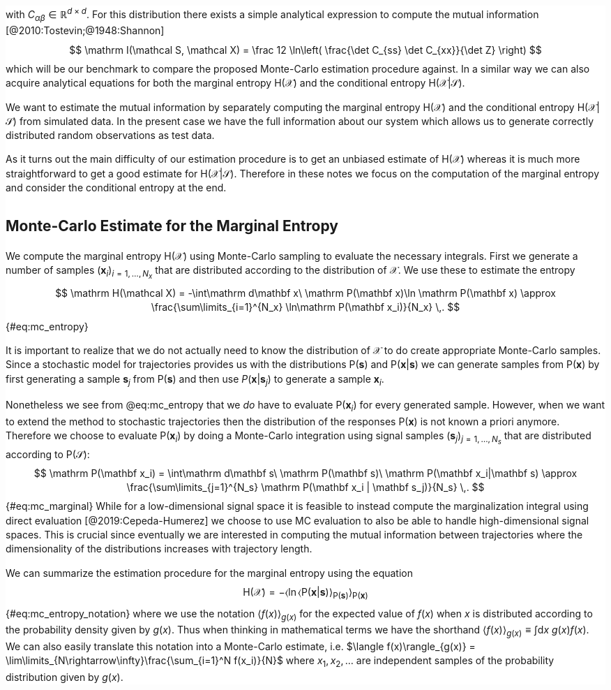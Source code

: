 with $C_{\alpha\beta}\in\mathbb R^{d\times d}$. For this distribution there exists a simple analytical expression to compute the mutual information [@2010:Tostevin;@1948:Shannon]
$$
\mathrm I(\mathcal S, \mathcal X) = \frac 12 \ln\left( \frac{\det C_{ss} \det C_{xx}}{\det Z} \right)
$$
which will be our benchmark to compare the proposed Monte-Carlo estimation procedure against. In a similar way we can also acquire analytical equations for both the marginal entropy $\mathrm H(\mathcal X)$ and the conditional entropy $\mathrm H(\mathcal X | \mathcal S)$.

We want to estimate the mutual information by separately computing the marginal entropy $\mathrm H(\mathcal X)$ and the conditional entropy $\mathrm H(\mathcal X | \mathcal S)$ from simulated data. In the present case we have the full information about our system which allows us to generate correctly distributed random observations as test data.

As it turns out the main difficulty of our estimation procedure is to get an unbiased estimate of $\mathrm H(\mathcal X)$ whereas it is much more straightforward to get a good estimate for $\mathrm H(\mathcal X | \mathcal S)$. Therefore in these notes we focus on the computation of the marginal entropy and consider the conditional entropy at the end.

## Monte-Carlo Estimate for the Marginal Entropy

We compute the marginal entropy $\mathrm H(\mathcal X)$ using Monte-Carlo sampling to evaluate the necessary integrals. First we generate a number of samples $(\mathbf x_i)_{i=1,\ldots,N_x}$ that are distributed according to the distribution of $\mathcal X$. We use these to estimate the entropy
$$
\mathrm H(\mathcal X) = -\int\mathrm d\mathbf x\ \mathrm P(\mathbf x)\ln \mathrm P(\mathbf x) \approx \frac{\sum\limits_{i=1}^{N_x} \ln\mathrm P(\mathbf x_i)}{N_x} \,.
$$ {#eq:mc_entropy}

It is important to realize that we do not actually need to know the distribution of $\mathcal X$ to do create appropriate Monte-Carlo samples. Since a stochastic model for trajectories provides us with the distributions $\mathrm P(\mathbf s)$ and $\mathrm P(\mathbf x|\mathbf s)$ we can generate samples from $\mathrm P(\mathbf x)$ by first generating a sample $\mathbf s_j$ from $\mathrm P(\mathbf s)$ and then use $P(\mathbf x|\mathbf s_j)$ to generate a sample $\mathbf x_i$.

Nonetheless we see from @eq:mc_entropy that we _do_ have to evaluate $\mathrm P(\mathbf x_i)$ for every generated sample. However, when we want to extend the method to stochastic trajectories then the distribution of the responses $\mathrm P(\mathbf x)$ is not known a priori anymore. Therefore we choose to evaluate $\mathrm P(\mathbf x_i)$ by doing a Monte-Carlo integration using signal samples $(\mathbf s_j)_{j=1,\ldots,N_s}$ that are distributed according to $\mathrm P(\mathcal S)$:
$$
\mathrm P(\mathbf x_i) = \int\mathrm d\mathbf s\ \mathrm P(\mathbf s)\ \mathrm P(\mathbf x_i|\mathbf s) \approx \frac{\sum\limits_{j=1}^{N_s} \mathrm P(\mathbf x_i | \mathbf s_j)}{N_s} \,.
$$ {#eq:mc_marginal}
While for a low-dimensional signal space it is feasible to instead compute the marginalization integral using direct evaluation [@2019:Cepeda-Humerez] we choose to use MC evaluation to also be able to handle high-dimensional signal spaces. This is crucial since eventually we are interested in computing the mutual information between trajectories where the dimensionality of the distributions increases with trajectory length.

We can summarize the estimation procedure for the marginal entropy using the equation
$$
\mathrm H(\mathcal X) = -\left\langle \ln \left\langle \mathrm P(\mathbf x | \mathbf s) \right\rangle_{\mathrm P(\mathbf s)} \right\rangle_{\mathrm P(\mathbf x)}
$$ {#eq:mc_entropy_notation}
where we use the notation $\langle f(x)\rangle_{g(x)}$ for the expected value of $f(x)$ when $x$ is distributed according to the probability density given by $g(x)$. Thus when thinking in mathematical terms we have the shorthand $\langle f(x)\rangle_{g(x)} \equiv\int \mathrm dx\ g(x) f(x)$. We can also easily translate this notation into a Monte-Carlo estimate, i.e. $\langle f(x)\rangle_{g(x)} = \lim\limits_{N\rightarrow\infty}\frac{\sum_{i=1}^N f(x_i)}{N}$ where $x_1, x_2,\ldots$ are independent samples of the probability distribution given by $g(x)$.
